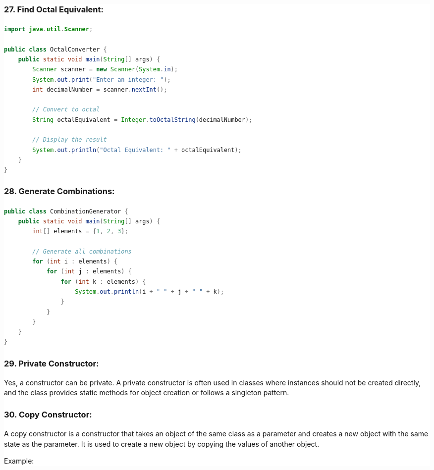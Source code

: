 ### 27. Find Octal Equivalent:

```java
import java.util.Scanner;

public class OctalConverter {
    public static void main(String[] args) {
        Scanner scanner = new Scanner(System.in);
        System.out.print("Enter an integer: ");
        int decimalNumber = scanner.nextInt();

        // Convert to octal
        String octalEquivalent = Integer.toOctalString(decimalNumber);

        // Display the result
        System.out.println("Octal Equivalent: " + octalEquivalent);
    }
}
```

### 28. Generate Combinations:

```java
public class CombinationGenerator {
    public static void main(String[] args) {
        int[] elements = {1, 2, 3};

        // Generate all combinations
        for (int i : elements) {
            for (int j : elements) {
                for (int k : elements) {
                    System.out.println(i + " " + j + " " + k);
                }
            }
        }
    }
}
```

### 29. Private Constructor:

Yes, a constructor can be private. A private constructor is often used in classes where instances should not be created directly, and the class provides static methods for object creation or follows a singleton pattern.

### 30. Copy Constructor:

A copy constructor is a constructor that takes an object of the same class as a parameter and creates a new object with the same state as the parameter. It is used to create a new object by copying the values of another object.

Example:
